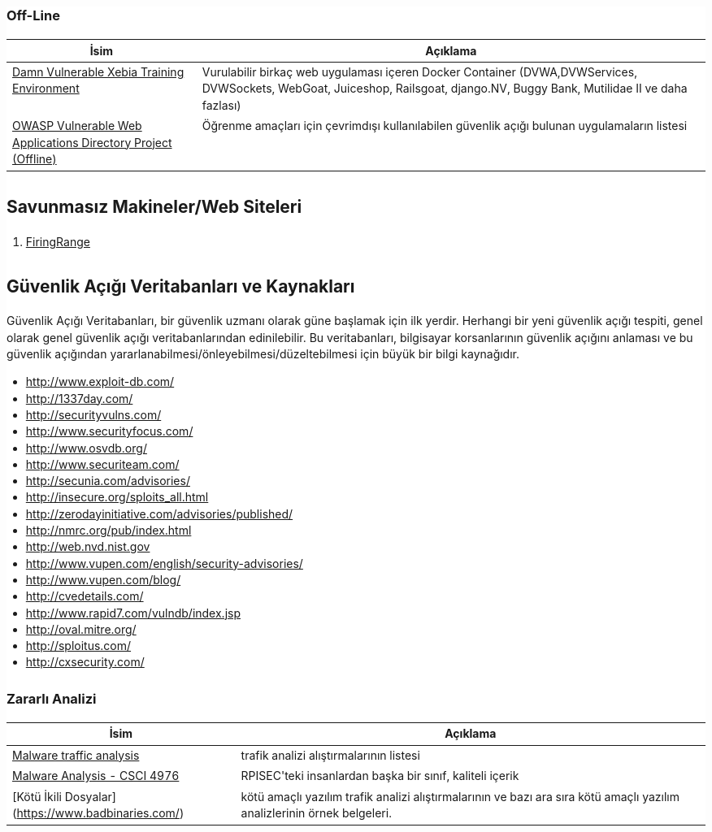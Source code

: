 ### Off-Line
İsim  |  Açıklama
----  |  ----
[Damn Vulnerable Xebia Training Environment](https://github.com/davevs/dvxte) | Vurulabilir birkaç web uygulaması içeren Docker Container (DVWA,DVWServices, DVWSockets, WebGoat, Juiceshop, Railsgoat, django.NV, Buggy Bank, Mutilidae II ve daha fazlası)
[OWASP Vulnerable Web Applications Directory Project (Offline)](https://www.owasp.org/index.php/OWASP_Vulnerable_Web_Applications_Directory_Project#tab=Off-Line_apps) | Öğrenme amaçları için çevrimdışı kullanılabilen güvenlik açığı bulunan uygulamaların listesi


## Savunmasız Makineler/Web Siteleri

1.	[FiringRange](https://public-firing-range.appspot.com/)

## Güvenlik Açığı Veritabanları ve Kaynakları

Güvenlik Açığı Veritabanları, bir güvenlik uzmanı olarak güne başlamak için ilk yerdir. Herhangi bir yeni güvenlik açığı tespiti, genel olarak genel güvenlik açığı veritabanlarından edinilebilir. Bu veritabanları, bilgisayar korsanlarının güvenlik açığını anlaması ve bu güvenlik açığından yararlanabilmesi/önleyebilmesi/düzeltebilmesi için büyük bir bilgi kaynağıdır. 
 

* http://www.exploit-db.com/
* http://1337day.com/
* http://securityvulns.com/
* http://www.securityfocus.com/
* http://www.osvdb.org/
* http://www.securiteam.com/
* http://secunia.com/advisories/
* http://insecure.org/sploits_all.html
* http://zerodayinitiative.com/advisories/published/
* http://nmrc.org/pub/index.html
* http://web.nvd.nist.gov
* http://www.vupen.com/english/security-advisories/
* http://www.vupen.com/blog/
* http://cvedetails.com/
* http://www.rapid7.com/vulndb/index.jsp
* http://oval.mitre.org/
* http://sploitus.com/
* http://cxsecurity.com/

### Zararlı Analizi
İsim    |    Açıklama
----    |    ----
[Malware traffic analysis](http://www.malware-traffic-analysis.net/) | trafik analizi alıştırmalarının listesi
[Malware Analysis - CSCI 4976](https://github.com/RPISEC/Malware/blob/master/README.md) | RPISEC'teki insanlardan başka bir sınıf, kaliteli içerik
[Kötü İkili Dosyalar] (https://www.badbinaries.com/) | kötü amaçlı yazılım trafik analizi alıştırmalarının ve bazı ara sıra kötü amaçlı yazılım analizlerinin örnek belgeleri.
